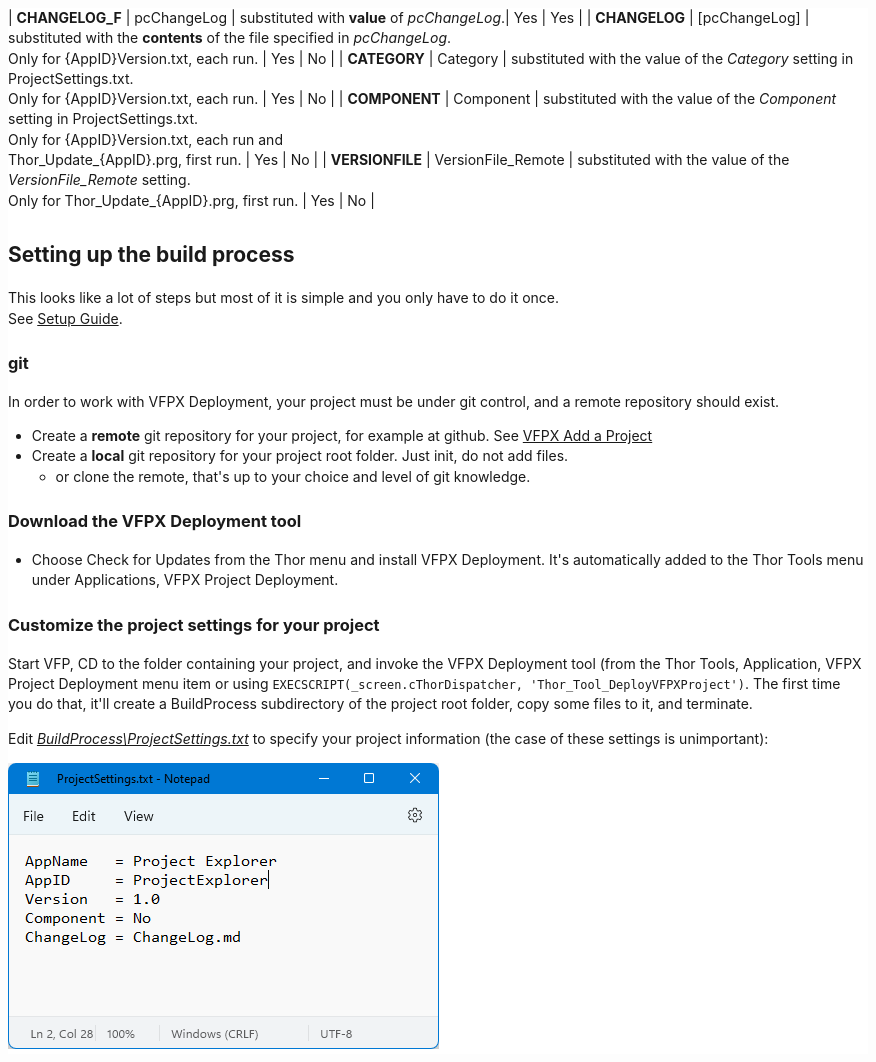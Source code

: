 | **CHANGELOG_F** | pcChangeLog | substituted with **value** of *pcChangeLog*.| Yes | Yes |
| **CHANGELOG** | \[pcChangeLog\] | substituted with the **contents** of the file specified in *pcChangeLog*.<br/>Only for {AppID}Version.txt, each run. | Yes | No |
| **CATEGORY** | Category | substituted with the value of the *Category* setting in ProjectSettings.txt.<br/>Only for {AppID}Version.txt, each run. | Yes | No |
| **COMPONENT** | Component | substituted with the value of the *Component* setting in ProjectSettings.txt.<br/>Only for {AppID}Version.txt, each run and<br/>Thor_Update_{AppID}.prg, first run. | Yes | No |
| **VERSIONFILE** | VersionFile_Remote | substituted with the value of the *VersionFile_Remote* setting.<br/>Only for Thor_Update_{AppID}.prg, first run. | Yes | No |

## Setting up the build process

This looks like a lot of steps but most of it is simple and you only have to do it once.   
See [Setup Guide](#setup-guide).

### git
In order to work with VFPX Deployment, your project must be under git control, and a remote repository should exist.
- Create a **remote** git repository for your project, for example at github. See [VFPX Add a Project](https://vfpx.github.io/newproject/)
- Create a **local** git repository for your project root folder. Just init, do not add files.
  - or clone the remote, that's up to your choice and level of git knowledge.

### Download the VFPX Deployment tool
- Choose Check for Updates from the Thor menu and install VFPX Deployment. It's automatically added to the Thor Tools menu under Applications, VFPX Project Deployment.

### Customize the project settings for your project
Start VFP, CD to the folder containing your project, and invoke the VFPX Deployment tool (from the Thor Tools, Application, VFPX Project Deployment menu item or using ```EXECSCRIPT(_screen.cThorDispatcher, 'Thor_Tool_DeployVFPXProject')```. The first time you do that, it'll create a BuildProcess subdirectory of the project root folder, copy some files to it, and terminate.

Edit *[BuildProcess\\ProjectSettings.txt](../BuildProcess/ProjectSettings.txt "Example file")* to specify your project information (the case of these settings is unimportant):

![ProjectSettings.txt](./Images/ProjectSettings.png "ProjectSettings.txt")
